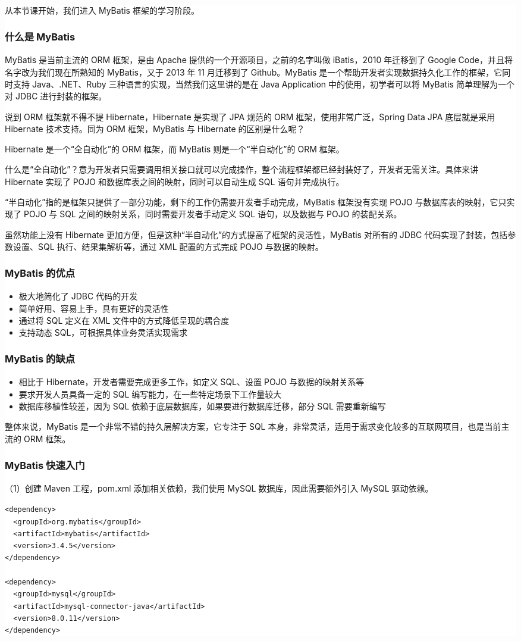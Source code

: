 从本节课开始，我们进入 MyBatis 框架的学习阶段。

### 什么是 MyBatis

MyBatis 是当前主流的 ORM 框架，是由 Apache 提供的一个开源项目，之前的名字叫做 iBatis，2010 年迁移到了 Google
Code，并且将名字改为我们现在所熟知的 MyBatis，又于 2013 年 11 月迁移到了 Github。MyBatis
是一个帮助开发者实现数据持久化工作的框架，它同时支持 Java、.NET、Ruby 三种语言的实现，当然我们这里讲的是在 Java Application
中的使用，初学者可以将 MyBatis 简单理解为一个对 JDBC 进行封装的框架。

说到 ORM 框架就不得不提 Hibernate，Hibernate 是实现了 JPA 规范的 ORM 框架，使用非常广泛，Spring Data JPA
底层就是采用 Hibernate 技术支持。同为 ORM 框架，MyBatis 与 Hibernate 的区别是什么呢？

Hibernate 是一个“全自动化”的 ORM 框架，而 MyBatis 则是一个“半自动化”的 ORM 框架。

什么是“全自动化”？意为开发者只需要调用相关接口就可以完成操作，整个流程框架都已经封装好了，开发者无需关注。具体来讲 Hibernate 实现了 POJO
和数据库表之间的映射，同时可以自动生成 SQL 语句并完成执行。

“半自动化”指的是框架只提供了一部分功能，剩下的工作仍需要开发者手动完成，MyBatis 框架没有实现 POJO 与数据库表的映射，它只实现了 POJO 与
SQL 之间的映射关系，同时需要开发者手动定义 SQL 语句，以及数据与 POJO 的装配关系。

虽然功能上没有 Hibernate 更加方便，但是这种“半自动化”的方式提高了框架的灵活性，MyBatis 对所有的 JDBC
代码实现了封装，包括参数设置、SQL 执行、结果集解析等，通过 XML 配置的方式完成 POJO 与数据的映射。

### MyBatis 的优点

  * 极大地简化了 JDBC 代码的开发
  * 简单好用、容易上手，具有更好的灵活性
  * 通过将 SQL 定义在 XML 文件中的方式降低呈现的耦合度
  * 支持动态 SQL，可根据具体业务灵活实现需求

### MyBatis 的缺点

  * 相比于 Hibernate，开发者需要完成更多工作，如定义 SQL、设置 POJO 与数据的映射关系等
  * 要求开发人员具备一定的 SQL 编写能力，在一些特定场景下工作量较大
  * 数据库移植性较差，因为 SQL 依赖于底层数据库，如果要进行数据库迁移，部分 SQL 需要重新编写

整体来说，MyBatis 是一个非常不错的持久层解决方案，它专注于 SQL 本身，非常灵活，适用于需求变化较多的互联网项目，也是当前主流的 ORM 框架。

### MyBatis 快速入门

（1）创建 Maven 工程，pom.xml 添加相关依赖，我们使用 MySQL 数据库，因此需要额外引入 MySQL 驱动依赖。

    
    
    <dependency>
      <groupId>org.mybatis</groupId>
      <artifactId>mybatis</artifactId>
      <version>3.4.5</version>
    </dependency>
    
    <dependency>
      <groupId>mysql</groupId>
      <artifactId>mysql-connector-java</artifactId>
      <version>8.0.11</version>
    </dependency>
    

